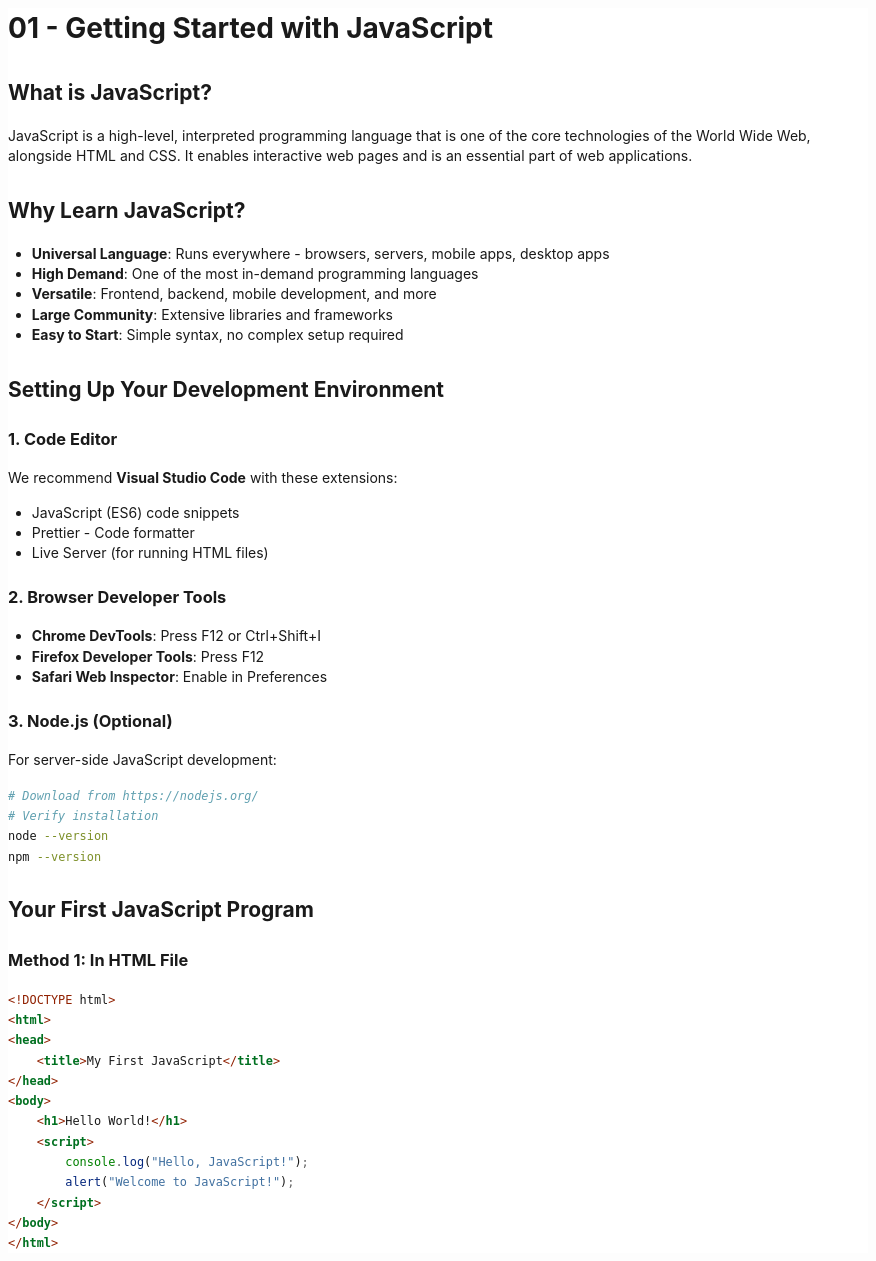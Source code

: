 # 01 - Getting Started with JavaScript

## What is JavaScript?

JavaScript is a high-level, interpreted programming language that is one of the core technologies of the World Wide Web, alongside HTML and CSS. It enables interactive web pages and is an essential part of web applications.

## Why Learn JavaScript?

- **Universal Language**: Runs everywhere - browsers, servers, mobile apps, desktop apps
- **High Demand**: One of the most in-demand programming languages
- **Versatile**: Frontend, backend, mobile development, and more
- **Large Community**: Extensive libraries and frameworks
- **Easy to Start**: Simple syntax, no complex setup required

## Setting Up Your Development Environment

### 1. Code Editor
We recommend **Visual Studio Code** with these extensions:
- JavaScript (ES6) code snippets
- Prettier - Code formatter
- Live Server (for running HTML files)

### 2. Browser Developer Tools
- **Chrome DevTools**: Press F12 or Ctrl+Shift+I
- **Firefox Developer Tools**: Press F12
- **Safari Web Inspector**: Enable in Preferences

### 3. Node.js (Optional)
For server-side JavaScript development:
```bash
# Download from https://nodejs.org/
# Verify installation
node --version
npm --version
```

## Your First JavaScript Program

### Method 1: In HTML File
```html
<!DOCTYPE html>
<html>
<head>
    <title>My First JavaScript</title>
</head>
<body>
    <h1>Hello World!</h1>
    <script>
        console.log("Hello, JavaScript!");
        alert("Welcome to JavaScript!");
    </script>
</body>
</html>
```
